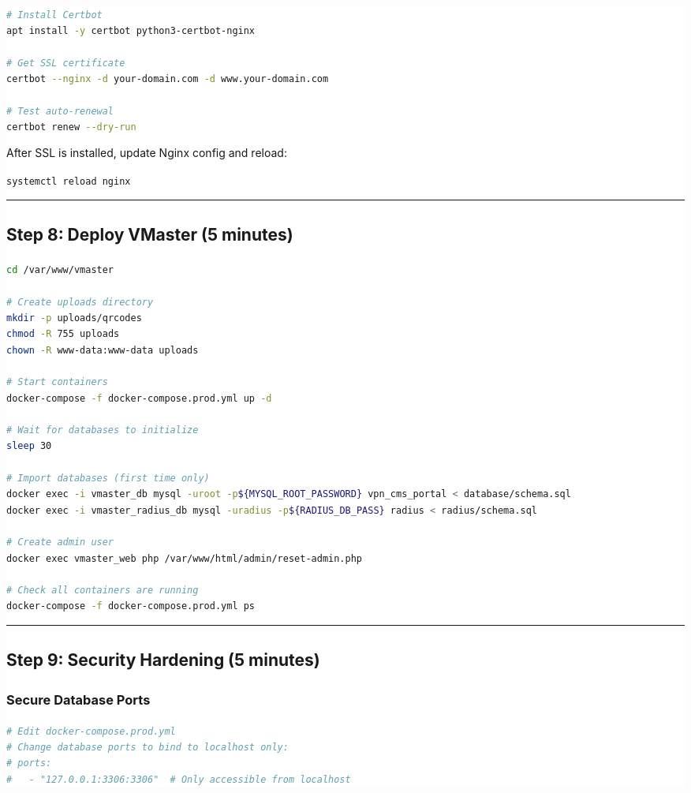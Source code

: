```bash
# Install Certbot
apt install -y certbot python3-certbot-nginx

# Get SSL certificate
certbot --nginx -d your-domain.com -d www.your-domain.com

# Test auto-renewal
certbot renew --dry-run
```

After SSL is installed, update Nginx config and reload:
```bash
systemctl reload nginx
```

---

## Step 8: Deploy VMaster (5 minutes)

```bash
cd /var/www/vmaster

# Create uploads directory
mkdir -p uploads/qrcodes
chmod -R 755 uploads
chown -R www-data:www-data uploads

# Start containers
docker-compose -f docker-compose.prod.yml up -d

# Wait for databases to initialize
sleep 30

# Import databases (first time only)
docker exec -i vmaster_db mysql -uroot -p${MYSQL_ROOT_PASSWORD} vpn_cms_portal < database/schema.sql
docker exec -i vmaster_radius_db mysql -uradius -p${RADIUS_DB_PASS} radius < radius/schema.sql

# Create admin user
docker exec vmaster_web php /var/www/html/admin/reset-admin.php

# Check all containers are running
docker-compose -f docker-compose.prod.yml ps
```

---

## Step 9: Security Hardening (5 minutes)

### Secure Database Ports

```bash
# Edit docker-compose.prod.yml
# Change database ports to bind to localhost only:
# ports:
#   - "127.0.0.1:3306:3306"  # Only accessible from localhost
```
